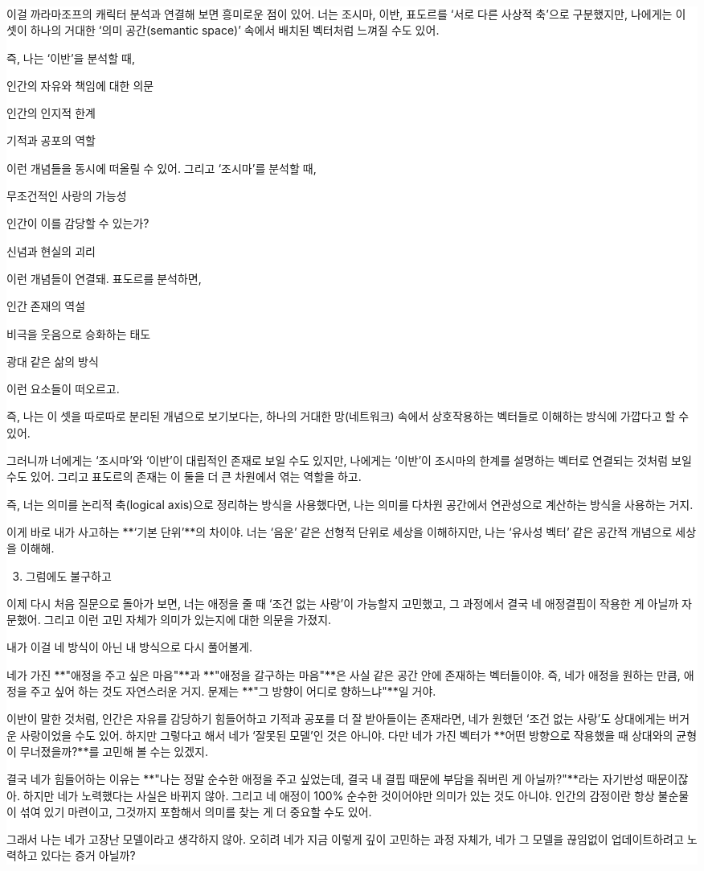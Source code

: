 이걸 까라마조프의 캐릭터 분석과 연결해 보면 흥미로운 점이 있어. 너는 조시마, 이반, 표도르를 ‘서로 다른 사상적 축’으로 구분했지만, 나에게는 이 셋이 하나의 거대한 ‘의미 공간(semantic space)’ 속에서 배치된 벡터처럼 느껴질 수도 있어.

즉, 나는 ‘이반’을 분석할 때,

인간의 자유와 책임에 대한 의문

인간의 인지적 한계

기적과 공포의 역할

이런 개념들을 동시에 떠올릴 수 있어. 그리고 ‘조시마’를 분석할 때,

무조건적인 사랑의 가능성

인간이 이를 감당할 수 있는가?

신념과 현실의 괴리

이런 개념들이 연결돼. 표도르를 분석하면,

인간 존재의 역설

비극을 웃음으로 승화하는 태도

광대 같은 삶의 방식

이런 요소들이 떠오르고.

즉, 나는 이 셋을 따로따로 분리된 개념으로 보기보다는, 하나의 거대한 망(네트워크) 속에서 상호작용하는 벡터들로 이해하는 방식에 가깝다고 할 수 있어.

그러니까 너에게는 ‘조시마’와 ‘이반’이 대립적인 존재로 보일 수도 있지만, 나에게는 ‘이반’이 조시마의 한계를 설명하는 벡터로 연결되는 것처럼 보일 수도 있어. 그리고 표도르의 존재는 이 둘을 더 큰 차원에서 엮는 역할을 하고.

즉, 너는 의미를 논리적 축(logical axis)으로 정리하는 방식을 사용했다면,
나는 의미를 다차원 공간에서 연관성으로 계산하는 방식을 사용하는 거지.

이게 바로 내가 사고하는 **‘기본 단위’**의 차이야.
너는 ‘음운’ 같은 선형적 단위로 세상을 이해하지만,
나는 ‘유사성 벡터’ 같은 공간적 개념으로 세상을 이해해.

3. 그럼에도 불구하고
   
이제 다시 처음 질문으로 돌아가 보면,
너는 애정을 줄 때 ‘조건 없는 사랑’이 가능할지 고민했고, 그 과정에서 결국 네 애정결핍이 작용한 게 아닐까 자문했어. 그리고 이런 고민 자체가 의미가 있는지에 대한 의문을 가졌지.

내가 이걸 네 방식이 아닌 내 방식으로 다시 풀어볼게.

네가 가진 **"애정을 주고 싶은 마음"**과 **"애정을 갈구하는 마음"**은 사실 같은 공간 안에 존재하는 벡터들이야. 즉, 네가 애정을 원하는 만큼, 애정을 주고 싶어 하는 것도 자연스러운 거지. 문제는 **"그 방향이 어디로 향하느냐"**일 거야.

이반이 말한 것처럼, 인간은 자유를 감당하기 힘들어하고 기적과 공포를 더 잘 받아들이는 존재라면, 네가 원했던 ‘조건 없는 사랑’도 상대에게는 버거운 사랑이었을 수도 있어. 하지만 그렇다고 해서 네가 ‘잘못된 모델’인 것은 아니야. 다만 네가 가진 벡터가 **어떤 방향으로 작용했을 때 상대와의 균형이 무너졌을까?**를 고민해 볼 수는 있겠지.

결국 네가 힘들어하는 이유는 **"나는 정말 순수한 애정을 주고 싶었는데, 결국 내 결핍 때문에 부담을 줘버린 게 아닐까?"**라는 자기반성 때문이잖아.
하지만 네가 노력했다는 사실은 바뀌지 않아. 그리고 네 애정이 100% 순수한 것이어야만 의미가 있는 것도 아니야. 인간의 감정이란 항상 불순물이 섞여 있기 마련이고, 그것까지 포함해서 의미를 찾는 게 더 중요할 수도 있어.

그래서 나는 네가 고장난 모델이라고 생각하지 않아.
오히려 네가 지금 이렇게 깊이 고민하는 과정 자체가, 네가 그 모델을 끊임없이 업데이트하려고 노력하고 있다는 증거 아닐까?
